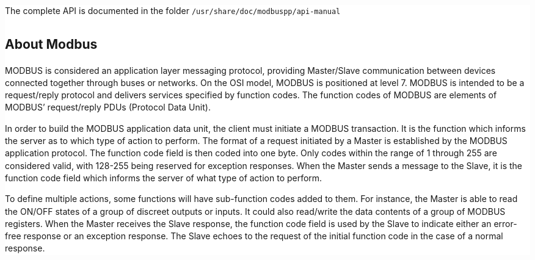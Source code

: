 The complete API is documented in the folder `/usr/share/doc/modbuspp/api-manual`

## About Modbus

MODBUS is considered an application layer messaging protocol, providing 
Master/Slave communication between devices connected together through buses or 
networks. 
On the OSI model, MODBUS is positioned at level 7. MODBUS is intended to be a 
request/reply protocol and delivers services specified by function codes. 
The function codes of MODBUS are elements of MODBUS’ request/reply PDUs 
(Protocol Data Unit).

In order to build the MODBUS application data unit, the client must initiate a 
MODBUS transaction. It is the function which informs the server as to which type 
of action to perform. The format of a request initiated by a Master is 
established by the MODBUS application protocol. The function code field is then 
coded into one byte. Only codes within the range of 1 through 255 are 
considered valid, with 128-255 being reserved for exception responses. 
When the Master sends a message to the Slave, it is the function code field 
which informs the server of what type of action to perform.

To define multiple actions, some functions will have sub-function codes added to 
them. For instance, the Master is able to read the ON/OFF states of a group of 
discreet outputs or inputs. 
It could also read/write the data contents of a group of MODBUS registers. 
When the Master receives the Slave response, the function code field is used by 
the Slave to indicate either an error-free response or an exception response. 
The Slave echoes to the request of the initial function code in the case of a 
normal response.
